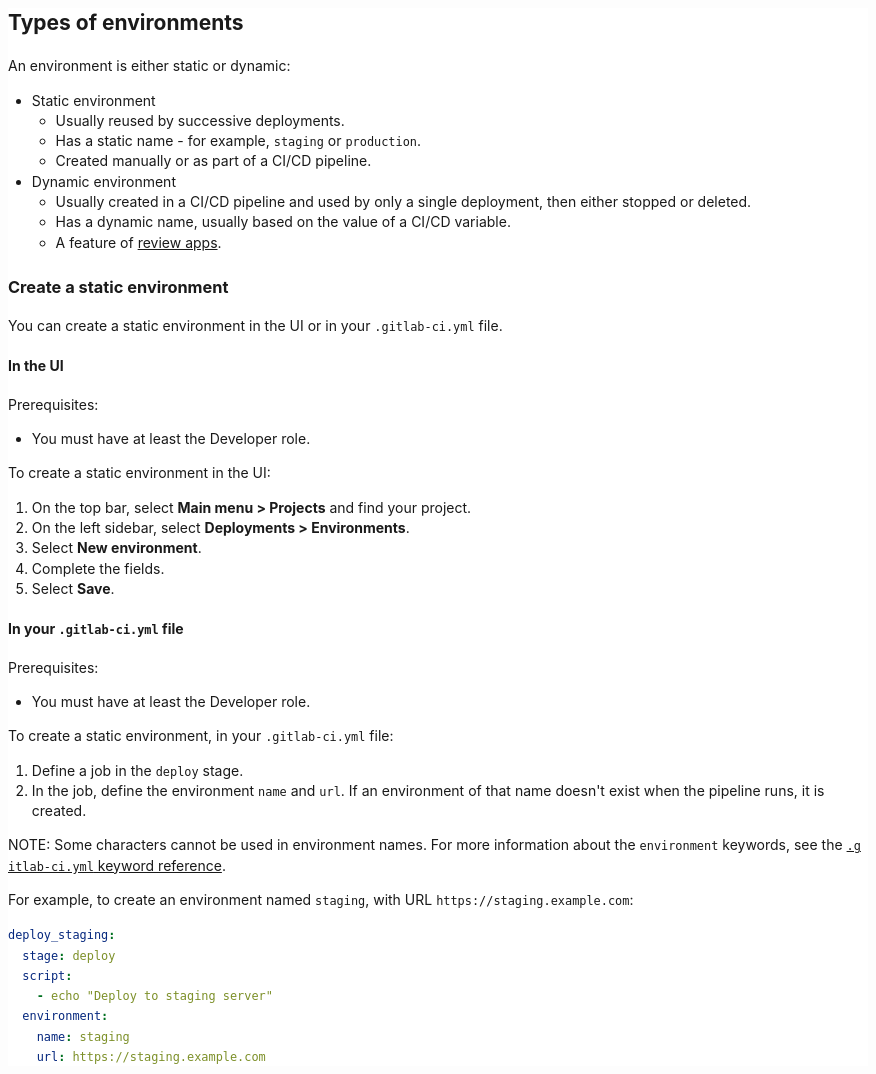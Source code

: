 ## Types of environments

An environment is either static or dynamic:

- Static environment
  - Usually reused by successive deployments.
  - Has a static name - for example, `staging` or `production`.
  - Created manually or as part of a CI/CD pipeline.
- Dynamic environment
  - Usually created in a CI/CD pipeline and used by only a single deployment, then either stopped or
    deleted.
  - Has a dynamic name, usually based on the value of a CI/CD variable.
  - A feature of [review apps](../review_apps/index.md).

### Create a static environment

You can create a static environment in the UI or in your `.gitlab-ci.yml` file.

#### In the UI

Prerequisites:

- You must have at least the Developer role.

To create a static environment in the UI:

1. On the top bar, select **Main menu > Projects** and find your project.
1. On the left sidebar, select **Deployments > Environments**.
1. Select **New environment**.
1. Complete the fields.
1. Select **Save**.

#### In your `.gitlab-ci.yml` file

Prerequisites:

- You must have at least the Developer role.

To create a static environment, in your `.gitlab-ci.yml` file:

1. Define a job in the `deploy` stage.
1. In the job, define the environment `name` and `url`. If an
environment of that name doesn't exist when the pipeline runs, it is created.

NOTE:
Some characters cannot be used in environment names. For more information about the
`environment` keywords, see the [`.gitlab-ci.yml` keyword reference](../yaml/index.md#environment).

For example, to create an environment named `staging`, with URL `https://staging.example.com`:

```yaml
deploy_staging:
  stage: deploy
  script:
    - echo "Deploy to staging server"
  environment:
    name: staging
    url: https://staging.example.com
```
